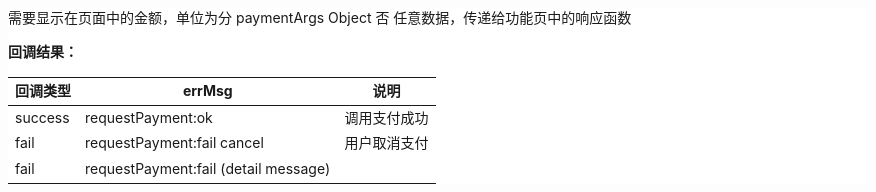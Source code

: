 <td>需要显示在页面中的金额，单位为分</td>

</tr>

<tr>

<td>paymentArgs</td>

<td>Object</td>

<td>否</td>

<td>任意数据，传递给功能页中的响应函数</td>

</tr>

</tbody>

</table>

**回调结果：**

<table>

<thead>

<tr>

<th>回调类型</th>

<th>errMsg</th>

<th>说明</th>

</tr>

</thead>

<tbody>

<tr>

<td>success</td>

<td>requestPayment:ok</td>

<td>调用支付成功</td>

</tr>

<tr>

<td>fail</td>

<td>requestPayment:fail cancel</td>

<td>用户取消支付</td>

</tr>

<tr>

<td>fail</td>

<td>requestPayment:fail (detail message)</td>
